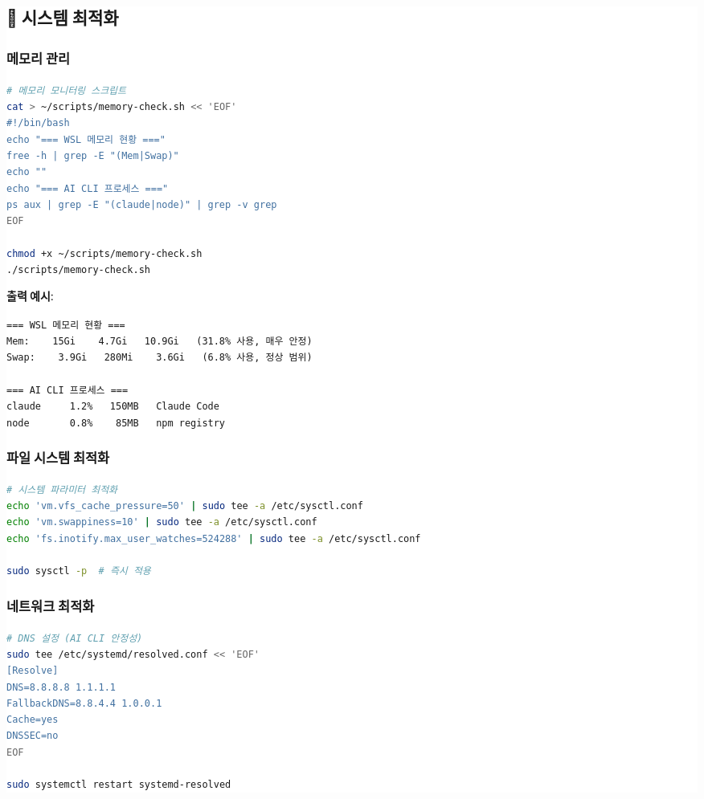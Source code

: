 ## 🔧 시스템 최적화

### 메모리 관리

```bash
# 메모리 모니터링 스크립트
cat > ~/scripts/memory-check.sh << 'EOF'
#!/bin/bash
echo "=== WSL 메모리 현황 ==="
free -h | grep -E "(Mem|Swap)"
echo ""
echo "=== AI CLI 프로세스 ==="  
ps aux | grep -E "(claude|node)" | grep -v grep
EOF

chmod +x ~/scripts/memory-check.sh
./scripts/memory-check.sh
```

**출력 예시**:
```
=== WSL 메모리 현황 ===
Mem:    15Gi    4.7Gi   10.9Gi   (31.8% 사용, 매우 안정)
Swap:    3.9Gi   280Mi    3.6Gi   (6.8% 사용, 정상 범위)

=== AI CLI 프로세스 ===
claude     1.2%   150MB   Claude Code
node       0.8%    85MB   npm registry
```

### 파일 시스템 최적화

```bash
# 시스템 파라미터 최적화
echo 'vm.vfs_cache_pressure=50' | sudo tee -a /etc/sysctl.conf
echo 'vm.swappiness=10' | sudo tee -a /etc/sysctl.conf
echo 'fs.inotify.max_user_watches=524288' | sudo tee -a /etc/sysctl.conf

sudo sysctl -p  # 즉시 적용
```

### 네트워크 최적화  

```bash
# DNS 설정 (AI CLI 안정성)
sudo tee /etc/systemd/resolved.conf << 'EOF'
[Resolve]
DNS=8.8.8.8 1.1.1.1
FallbackDNS=8.8.4.4 1.0.0.1  
Cache=yes
DNSSEC=no
EOF

sudo systemctl restart systemd-resolved
```
